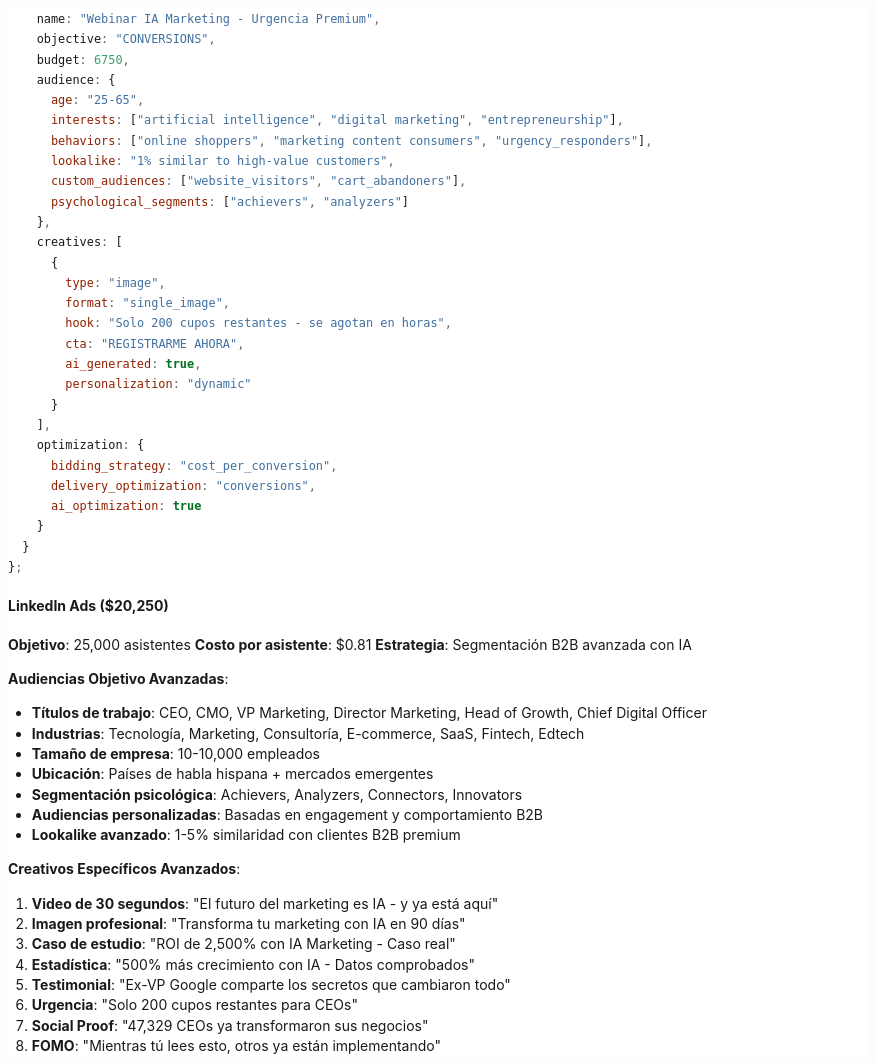 ```javascript
    name: "Webinar IA Marketing - Urgencia Premium",
    objective: "CONVERSIONS",
    budget: 6750,
    audience: {
      age: "25-65",
      interests: ["artificial intelligence", "digital marketing", "entrepreneurship"],
      behaviors: ["online shoppers", "marketing content consumers", "urgency_responders"],
      lookalike: "1% similar to high-value customers",
      custom_audiences: ["website_visitors", "cart_abandoners"],
      psychological_segments: ["achievers", "analyzers"]
    },
    creatives: [
      {
        type: "image",
        format: "single_image",
        hook: "Solo 200 cupos restantes - se agotan en horas",
        cta: "REGISTRARME AHORA",
        ai_generated: true,
        personalization: "dynamic"
      }
    ],
    optimization: {
      bidding_strategy: "cost_per_conversion",
      delivery_optimization: "conversions",
      ai_optimization: true
    }
  }
};
```

#### **LinkedIn Ads ($20,250)**
**Objetivo**: 25,000 asistentes
**Costo por asistente**: $0.81
**Estrategia**: Segmentación B2B avanzada con IA

**Audiencias Objetivo Avanzadas**:
- **Títulos de trabajo**: CEO, CMO, VP Marketing, Director Marketing, Head of Growth, Chief Digital Officer
- **Industrias**: Tecnología, Marketing, Consultoría, E-commerce, SaaS, Fintech, Edtech
- **Tamaño de empresa**: 10-10,000 empleados
- **Ubicación**: Países de habla hispana + mercados emergentes
- **Segmentación psicológica**: Achievers, Analyzers, Connectors, Innovators
- **Audiencias personalizadas**: Basadas en engagement y comportamiento B2B
- **Lookalike avanzado**: 1-5% similaridad con clientes B2B premium

**Creativos Específicos Avanzados**:
1. **Video de 30 segundos**: "El futuro del marketing es IA - y ya está aquí"
2. **Imagen profesional**: "Transforma tu marketing con IA en 90 días"
3. **Caso de estudio**: "ROI de 2,500% con IA Marketing - Caso real"
4. **Estadística**: "500% más crecimiento con IA - Datos comprobados"
5. **Testimonial**: "Ex-VP Google comparte los secretos que cambiaron todo"
6. **Urgencia**: "Solo 200 cupos restantes para CEOs"
7. **Social Proof**: "47,329 CEOs ya transformaron sus negocios"
8. **FOMO**: "Mientras tú lees esto, otros ya están implementando"

